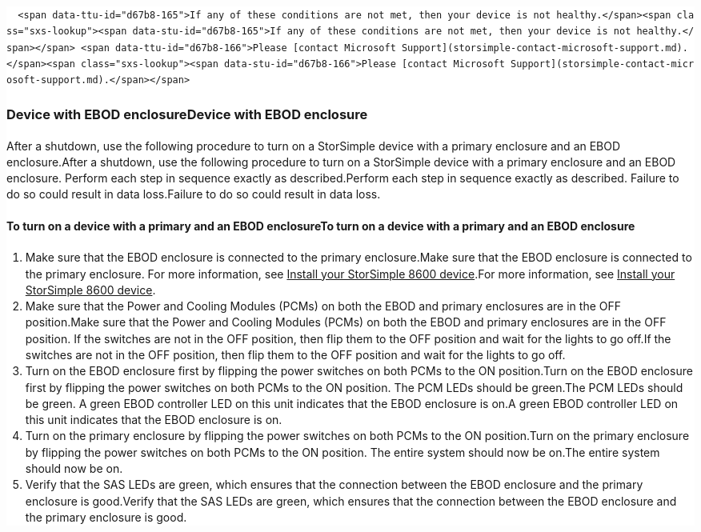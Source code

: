       <span data-ttu-id="d67b8-165">If any of these conditions are not met, then your device is not healthy.</span><span class="sxs-lookup"><span data-stu-id="d67b8-165">If any of these conditions are not met, then your device is not healthy.</span></span> <span data-ttu-id="d67b8-166">Please [contact Microsoft Support](storsimple-contact-microsoft-support.md).</span><span class="sxs-lookup"><span data-stu-id="d67b8-166">Please [contact Microsoft Support](storsimple-contact-microsoft-support.md).</span></span>

### <a name="device-with-ebod-enclosure"></a><span data-ttu-id="d67b8-167">Device with EBOD enclosure</span><span class="sxs-lookup"><span data-stu-id="d67b8-167">Device with EBOD enclosure</span></span>
<span data-ttu-id="d67b8-168">After a shutdown, use the following procedure to turn on a StorSimple device with a primary enclosure and an EBOD enclosure.</span><span class="sxs-lookup"><span data-stu-id="d67b8-168">After a shutdown, use the following procedure to turn on a StorSimple device with a primary enclosure and an EBOD enclosure.</span></span> <span data-ttu-id="d67b8-169">Perform each step in sequence exactly as described.</span><span class="sxs-lookup"><span data-stu-id="d67b8-169">Perform each step in sequence exactly as described.</span></span> <span data-ttu-id="d67b8-170">Failure to do so could result in data loss.</span><span class="sxs-lookup"><span data-stu-id="d67b8-170">Failure to do so could result in data loss.</span></span>

#### <a name="to-turn-on-a-device-with-a-primary-and-an-ebod-enclosure"></a><span data-ttu-id="d67b8-171">To turn on a device with a primary and an EBOD enclosure</span><span class="sxs-lookup"><span data-stu-id="d67b8-171">To turn on a device with a primary and an EBOD enclosure</span></span>
1. <span data-ttu-id="d67b8-172">Make sure that the EBOD enclosure is connected to the primary enclosure.</span><span class="sxs-lookup"><span data-stu-id="d67b8-172">Make sure that the EBOD enclosure is connected to the primary enclosure.</span></span> <span data-ttu-id="d67b8-173">For more information, see [Install your StorSimple 8600 device](storsimple-8600-hardware-installation.md).</span><span class="sxs-lookup"><span data-stu-id="d67b8-173">For more information, see [Install your StorSimple 8600 device](storsimple-8600-hardware-installation.md).</span></span>
2. <span data-ttu-id="d67b8-174">Make sure that the Power and Cooling Modules (PCMs) on both the EBOD and primary enclosures are in the OFF position.</span><span class="sxs-lookup"><span data-stu-id="d67b8-174">Make sure that the Power and Cooling Modules (PCMs) on both the EBOD and primary enclosures are in the OFF position.</span></span> <span data-ttu-id="d67b8-175">If the switches are not in the OFF position, then flip them to the OFF position and wait for the lights to go off.</span><span class="sxs-lookup"><span data-stu-id="d67b8-175">If the switches are not in the OFF position, then flip them to the OFF position and wait for the lights to go off.</span></span>
3. <span data-ttu-id="d67b8-176">Turn on the EBOD enclosure first by flipping the power switches on both PCMs to the ON position.</span><span class="sxs-lookup"><span data-stu-id="d67b8-176">Turn on the EBOD enclosure first by flipping the power switches on both PCMs to the ON position.</span></span> <span data-ttu-id="d67b8-177">The PCM LEDs should be green.</span><span class="sxs-lookup"><span data-stu-id="d67b8-177">The PCM LEDs should be green.</span></span> <span data-ttu-id="d67b8-178">A green EBOD controller LED on this unit indicates that the EBOD enclosure is on.</span><span class="sxs-lookup"><span data-stu-id="d67b8-178">A green EBOD controller LED on this unit indicates that the EBOD enclosure is on.</span></span>
4. <span data-ttu-id="d67b8-179">Turn on the primary enclosure by flipping the power switches on both PCMs to the ON position.</span><span class="sxs-lookup"><span data-stu-id="d67b8-179">Turn on the primary enclosure by flipping the power switches on both PCMs to the ON position.</span></span> <span data-ttu-id="d67b8-180">The entire system should now be on.</span><span class="sxs-lookup"><span data-stu-id="d67b8-180">The entire system should now be on.</span></span>
5. <span data-ttu-id="d67b8-181">Verify that the SAS LEDs are green, which ensures that the connection between the EBOD enclosure and the primary enclosure is good.</span><span class="sxs-lookup"><span data-stu-id="d67b8-181">Verify that the SAS LEDs are green, which ensures that the connection between the EBOD enclosure and the primary enclosure is good.</span></span>
